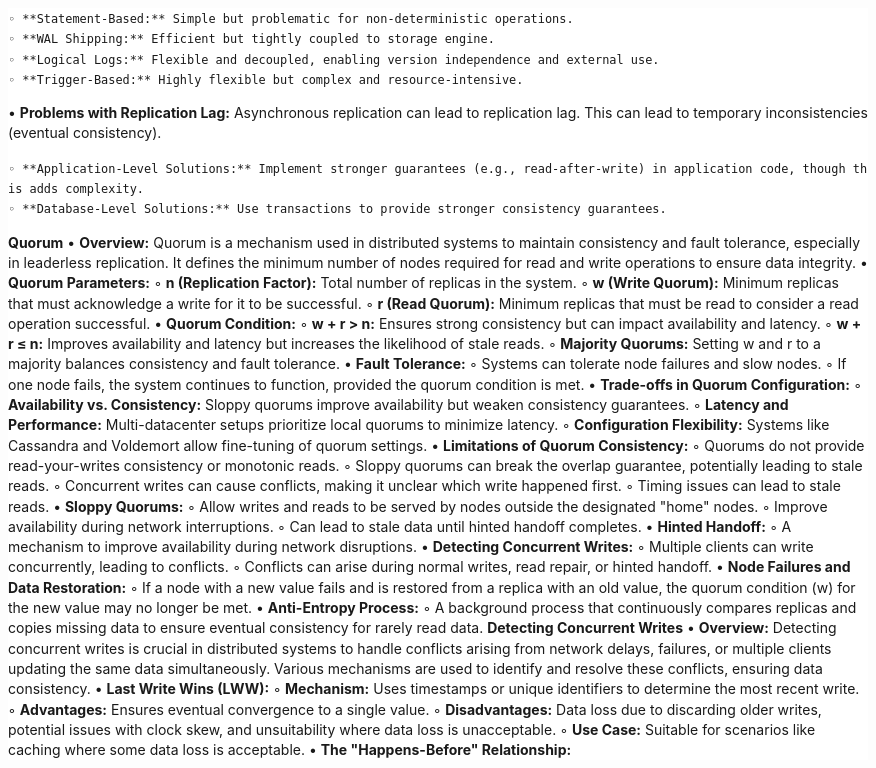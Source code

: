     ◦ **Statement-Based:** Simple but problematic for non-deterministic operations.
    ◦ **WAL Shipping:** Efficient but tightly coupled to storage engine.
    ◦ **Logical Logs:** Flexible and decoupled, enabling version independence and external use.
    ◦ **Trigger-Based:** Highly flexible but complex and resource-intensive.
• **Problems with Replication Lag:** Asynchronous replication can lead to replication lag. This can lead to temporary inconsistencies (eventual consistency).

    ◦ **Application-Level Solutions:** Implement stronger guarantees (e.g., read-after-write) in application code, though this adds complexity.
    ◦ **Database-Level Solutions:** Use transactions to provide stronger consistency guarantees.
**Quorum**
• **Overview:** Quorum is a mechanism used in distributed systems to maintain consistency and fault tolerance, especially in leaderless replication. It defines the minimum number of nodes required for read and write operations to ensure data integrity.
• **Quorum Parameters:**
    ◦ **n (Replication Factor):** Total number of replicas in the system.
    ◦ **w (Write Quorum):** Minimum replicas that must acknowledge a write for it to be successful.
    ◦ **r (Read Quorum):** Minimum replicas that must be read to consider a read operation successful.
• **Quorum Condition:**
    ◦ **w + r > n:** Ensures strong consistency but can impact availability and latency.
    ◦ **w + r ≤ n:** Improves availability and latency but increases the likelihood of stale reads.
    ◦ **Majority Quorums:** Setting w and r to a majority balances consistency and fault tolerance.
• **Fault Tolerance:**
    ◦ Systems can tolerate node failures and slow nodes.
    ◦ If one node fails, the system continues to function, provided the quorum condition is met.
• **Trade-offs in Quorum Configuration:**
    ◦ **Availability vs. Consistency:** Sloppy quorums improve availability but weaken consistency guarantees.
    ◦ **Latency and Performance:** Multi-datacenter setups prioritize local quorums to minimize latency.
    ◦ **Configuration Flexibility:** Systems like Cassandra and Voldemort allow fine-tuning of quorum settings.
• **Limitations of Quorum Consistency:**
    ◦ Quorums do not provide read-your-writes consistency or monotonic reads.
    ◦ Sloppy quorums can break the overlap guarantee, potentially leading to stale reads.
    ◦ Concurrent writes can cause conflicts, making it unclear which write happened first.
    ◦ Timing issues can lead to stale reads.
• **Sloppy Quorums:**
    ◦ Allow writes and reads to be served by nodes outside the designated "home" nodes.
    ◦ Improve availability during network interruptions.
    ◦ Can lead to stale data until hinted handoff completes.
• **Hinted Handoff:**
    ◦ A mechanism to improve availability during network disruptions.
• **Detecting Concurrent Writes:**
    ◦ Multiple clients can write concurrently, leading to conflicts.
    ◦ Conflicts can arise during normal writes, read repair, or hinted handoff.
• **Node Failures and Data Restoration:**
    ◦ If a node with a new value fails and is restored from a replica with an old value, the quorum condition (w) for the new value may no longer be met.
• **Anti-Entropy Process:**
    ◦ A background process that continuously compares replicas and copies missing data to ensure eventual consistency for rarely read data.
**Detecting Concurrent Writes**
• **Overview:** Detecting concurrent writes is crucial in distributed systems to handle conflicts arising from network delays, failures, or multiple clients updating the same data simultaneously. Various mechanisms are used to identify and resolve these conflicts, ensuring data consistency.
• **Last Write Wins (LWW):**
    ◦ **Mechanism:** Uses timestamps or unique identifiers to determine the most recent write.
    ◦ **Advantages:** Ensures eventual convergence to a single value.
    ◦ **Disadvantages:** Data loss due to discarding older writes, potential issues with clock skew, and unsuitability where data loss is unacceptable.
    ◦ **Use Case:** Suitable for scenarios like caching where some data loss is acceptable.
• **The "Happens-Before" Relationship:**